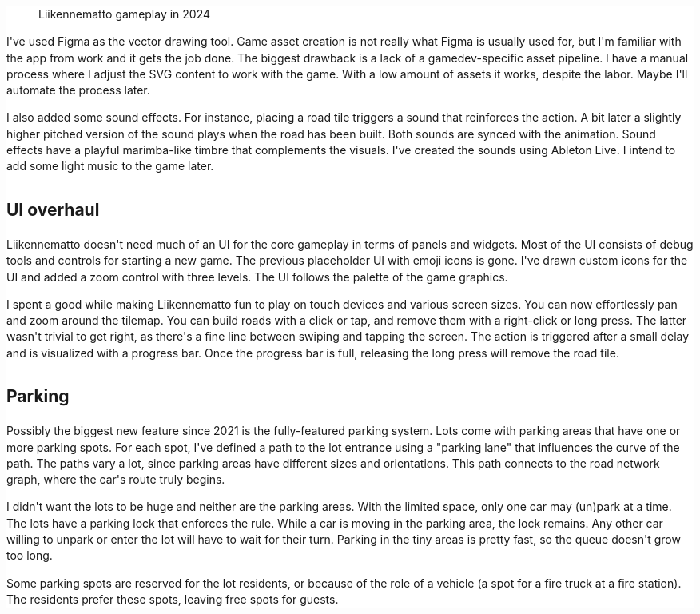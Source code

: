 <figure>
    <video class="video--small" controls autoplay muted loop playsinline>
        <source src="{static}/videos/liikennematto/gameplay_2024.mp4" type="video/mp4">
    </video>
    <figcaption>Liikennematto gameplay in 2024</figcaption>
</figure>

I've used Figma as the vector drawing tool. Game asset creation is not really what Figma is usually used for, but I'm familiar with the app from work and it gets the job done. The biggest drawback is a lack of a gamedev-specific asset pipeline. I have a manual process where I adjust the SVG content to work with the game. With a low amount of assets it works, despite the labor. Maybe I'll automate the process later.

I also added some sound effects. For instance, placing a road tile triggers a sound that reinforces the action. A bit later a slightly higher pitched version of the sound plays when the road has been built. Both sounds are synced with the animation. Sound effects have a playful marimba-like timbre that complements the visuals. I've created the sounds using Ableton Live. I intend to add some light music to the game later.

## UI overhaul

Liikennematto doesn't need much of an UI for the core gameplay in terms of panels and widgets. Most of the UI consists of debug tools and controls for starting a new game. The previous placeholder UI with emoji icons is gone. I've drawn custom icons for the UI and added a zoom control with three levels. The UI follows the palette of the game graphics.

I spent a good while making Liikennematto fun to play on touch devices and various screen sizes. You can now effortlessly pan and zoom around the tilemap. You can build roads with a click or tap, and remove them with a right-click or long press. The latter wasn't trivial to get right, as there's a fine line between swiping and tapping the screen. The action is triggered after a small delay and is visualized with a progress bar. Once the progress bar is full, releasing the long press will remove the road tile.

<div class="widget-container--static">
    <iframe class="widget-container__widget" title="vimeo-player" src="https://player.vimeo.com/video/770462933?h=66b9203b72" width="320" height="569" frameborder="0" allowfullscreen></iframe>
</div>

## Parking

Possibly the biggest new feature since 2021 is the fully-featured parking system. Lots come with parking areas that have one or more parking spots. For each spot, I've defined a path to the lot entrance using a "parking lane" that influences the curve of the path. The paths vary a lot, since parking areas have different sizes and orientations. This path connects to the road network graph, where the car's route truly begins.

I didn't want the lots to be huge and neither are the parking areas. With the limited space, only one car may (un)park at a time. The lots have a parking lock that enforces the rule. While a car is moving in the parking area, the lock remains. Any other car willing to unpark or enter the lot will have to wait for their turn. Parking in the tiny areas is pretty fast, so the queue doesn't grow too long.

Some parking spots are reserved for the lot residents, or because of the role of a vehicle (a spot for a fire truck at a fire station). The residents prefer these spots, leaving free spots for guests.
